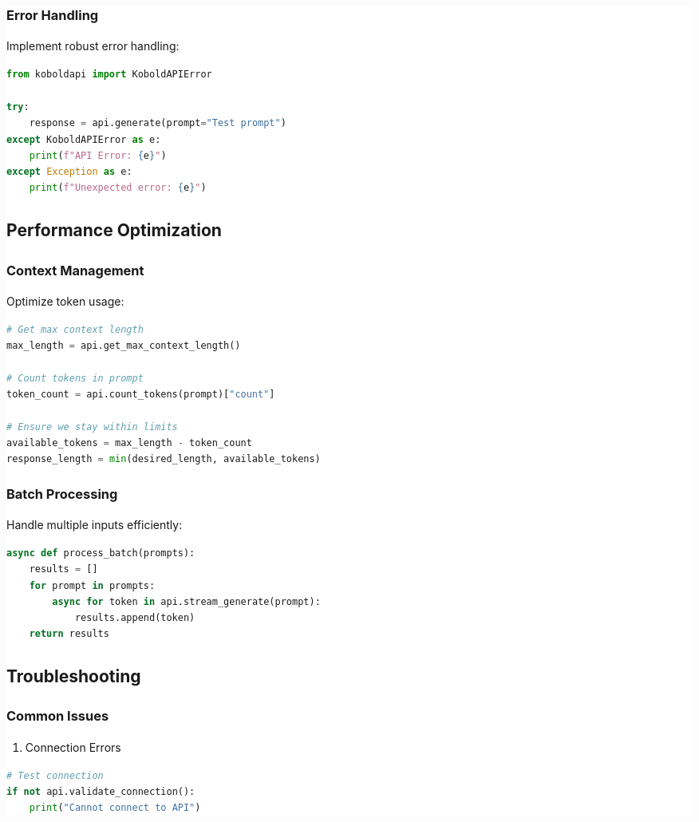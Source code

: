 ### Error Handling

Implement robust error handling:

```python
from koboldapi import KoboldAPIError

try:
    response = api.generate(prompt="Test prompt")
except KoboldAPIError as e:
    print(f"API Error: {e}")
except Exception as e:
    print(f"Unexpected error: {e}")
```

## Performance Optimization

### Context Management

Optimize token usage:

```python
# Get max context length
max_length = api.get_max_context_length()

# Count tokens in prompt
token_count = api.count_tokens(prompt)["count"]

# Ensure we stay within limits
available_tokens = max_length - token_count
response_length = min(desired_length, available_tokens)
```

### Batch Processing

Handle multiple inputs efficiently:

```python
async def process_batch(prompts):
    results = []
    for prompt in prompts:
        async for token in api.stream_generate(prompt):
            results.append(token)
    return results
```

## Troubleshooting

### Common Issues

1. Connection Errors
```python
# Test connection
if not api.validate_connection():
    print("Cannot connect to API")
```
